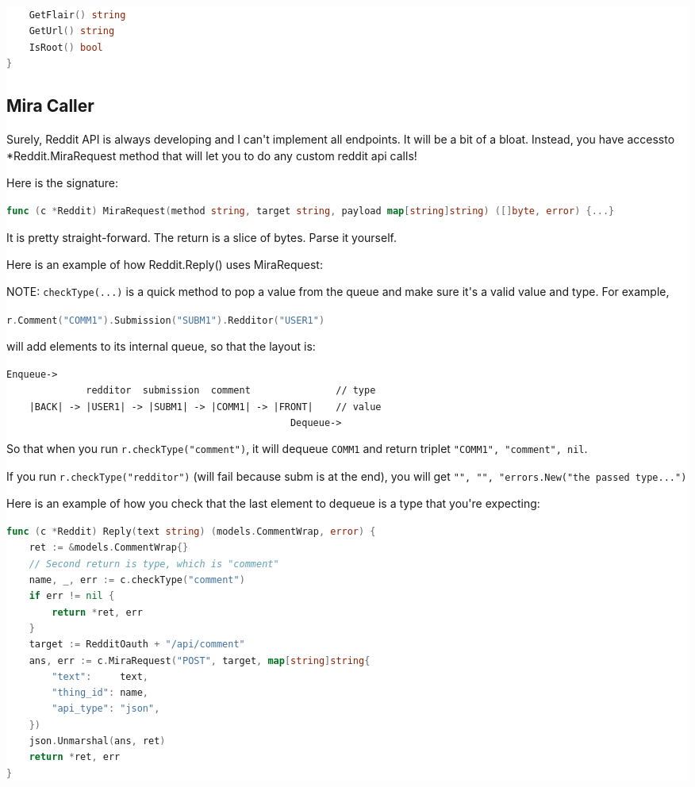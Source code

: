 ``` go
	GetFlair() string
	GetUrl() string
	IsRoot() bool
}
```

## Mira Caller

Surely, Reddit API is always developing and I can't implement all endpoints. It will be a bit of a bloat.
Instead, you have accessto *Reddit.MiraRequest method that will let you to do any custom reddit api calls!

Here is the signature:

``` go
func (c *Reddit) MiraRequest(method string, target string, payload map[string]string) ([]byte, error) {...}
```

It is pretty straight-forward. The return is a slice of bytes. Parse it yourself.

Here is an example of how Reddit.Reply() uses MiraRequest:

NOTE: `checkType(...)` is a quick method to pop a value from the
queue and make sure it's a valid value and type. For example,

``` go
r.Comment("COMM1").Submission("SUBM1").Redditor("USER1")
```

will add elements to its internal queue, so that the layout is:

```
Enqueue->
              redditor  submission  comment               // type
	|BACK| -> |USER1| -> |SUBM1| -> |COMM1| -> |FRONT|    // value
                                                  Dequeue->
```

So that when you run `r.checkType("comment")`, it will dequeue `COMM1`
and return triplet `"COMM1", "comment", nil`.

If you run `r.checkType("redditor")` (will fail because subm is at the end),
you will get `"", "", "errors.New("the passed type...")`

Here is an example of how you check that the last element to dequeue is
a type that you're expecting:

``` go
func (c *Reddit) Reply(text string) (models.CommentWrap, error) {
	ret := &models.CommentWrap{}
	// Second return is type, which is "comment"
	name, _, err := c.checkType("comment")
	if err != nil {
		return *ret, err
	}
	target := RedditOauth + "/api/comment"
	ans, err := c.MiraRequest("POST", target, map[string]string{
		"text":     text,
		"thing_id": name,
		"api_type": "json",
	})
	json.Unmarshal(ans, ret)
	return *ret, err
}
```
